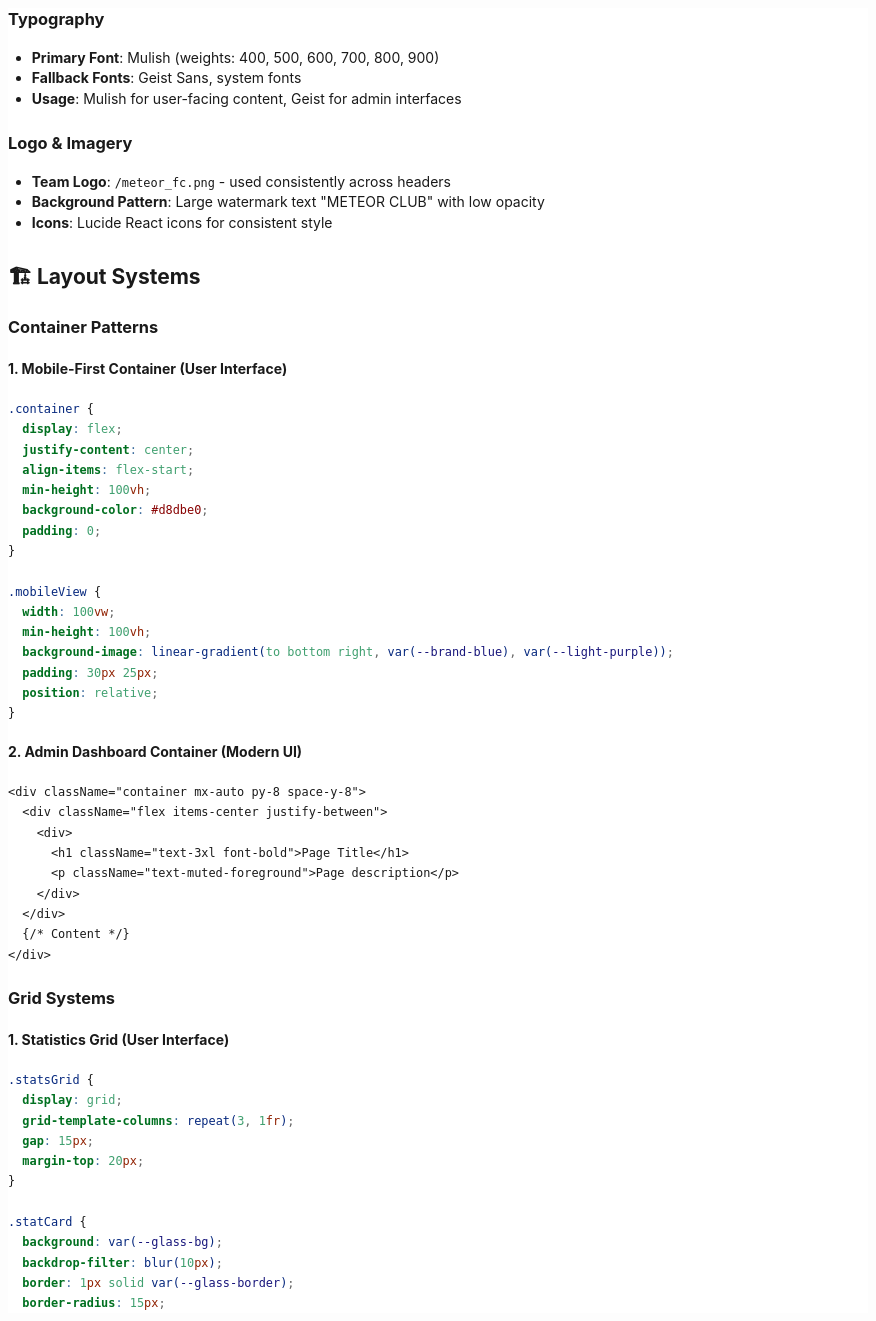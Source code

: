 ### Typography
- **Primary Font**: Mulish (weights: 400, 500, 600, 700, 800, 900)
- **Fallback Fonts**: Geist Sans, system fonts
- **Usage**: Mulish for user-facing content, Geist for admin interfaces

### Logo & Imagery
- **Team Logo**: `/meteor_fc.png` - used consistently across headers
- **Background Pattern**: Large watermark text "METEOR CLUB" with low opacity
- **Icons**: Lucide React icons for consistent style

## 🏗️ Layout Systems

### Container Patterns

#### 1. **Mobile-First Container (User Interface)**
```css
.container {
  display: flex;
  justify-content: center;
  align-items: flex-start;
  min-height: 100vh;
  background-color: #d8dbe0;
  padding: 0;
}

.mobileView {
  width: 100vw;
  min-height: 100vh;
  background-image: linear-gradient(to bottom right, var(--brand-blue), var(--light-purple));
  padding: 30px 25px;
  position: relative;
}
```

#### 2. **Admin Dashboard Container (Modern UI)**
```tsx
<div className="container mx-auto py-8 space-y-8">
  <div className="flex items-center justify-between">
    <div>
      <h1 className="text-3xl font-bold">Page Title</h1>
      <p className="text-muted-foreground">Page description</p>
    </div>
  </div>
  {/* Content */}
</div>
```

### Grid Systems

#### 1. **Statistics Grid (User Interface)**
```css
.statsGrid {
  display: grid;
  grid-template-columns: repeat(3, 1fr);
  gap: 15px;
  margin-top: 20px;
}

.statCard {
  background: var(--glass-bg);
  backdrop-filter: blur(10px);
  border: 1px solid var(--glass-border);
  border-radius: 15px;
```